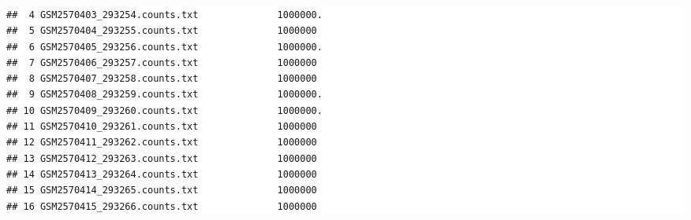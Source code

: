     ##  4 GSM2570403_293254.counts.txt              1000000.
    ##  5 GSM2570404_293255.counts.txt              1000000 
    ##  6 GSM2570405_293256.counts.txt              1000000.
    ##  7 GSM2570406_293257.counts.txt              1000000 
    ##  8 GSM2570407_293258.counts.txt              1000000 
    ##  9 GSM2570408_293259.counts.txt              1000000.
    ## 10 GSM2570409_293260.counts.txt              1000000.
    ## 11 GSM2570410_293261.counts.txt              1000000 
    ## 12 GSM2570411_293262.counts.txt              1000000 
    ## 13 GSM2570412_293263.counts.txt              1000000 
    ## 14 GSM2570413_293264.counts.txt              1000000 
    ## 15 GSM2570414_293265.counts.txt              1000000 
    ## 16 GSM2570415_293266.counts.txt              1000000
